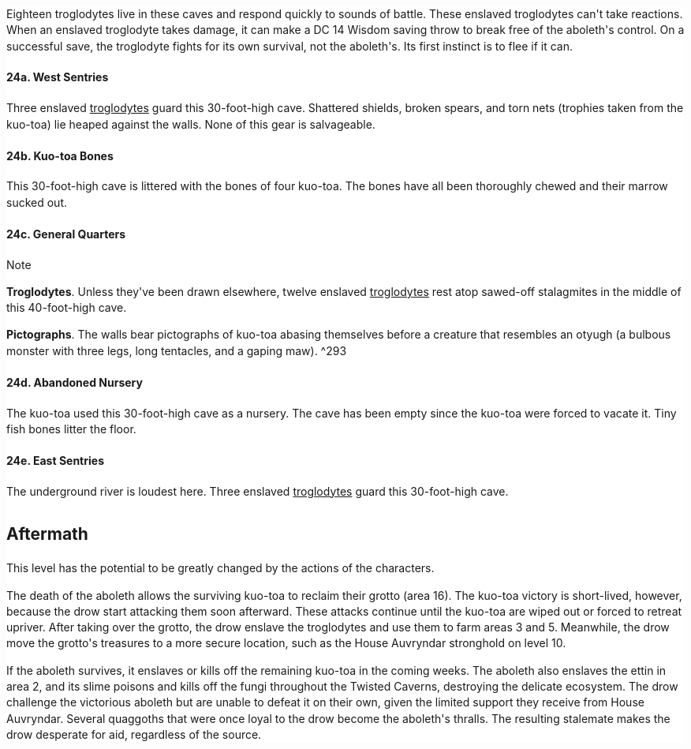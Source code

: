 Eighteen troglodytes live in these caves and respond quickly to sounds of battle. These enslaved troglodytes can't take reactions. When an enslaved troglodyte takes damage, it can make a DC 14 Wisdom saving throw to break free of the aboleth's control. On a successful save, the troglodyte fights for its own survival, not the aboleth's. Its first instinct is to flee if it can.

#### 24a. West Sentries

Three enslaved [troglodytes](Mechanics/bestiary/humanoid/troglodyte.md) guard this 30-foot-high cave. Shattered shields, broken spears, and torn nets (trophies taken from the kuo-toa) lie heaped against the walls. None of this gear is salvageable.

#### 24b. Kuo-toa Bones

This 30-foot-high cave is littered with the bones of four kuo-toa. The bones have all been thoroughly chewed and their marrow sucked out.

#### 24c. General Quarters

> [!note] 
> 
> **Troglodytes**. Unless they've been drawn elsewhere, twelve enslaved [troglodytes](Mechanics/bestiary/humanoid/troglodyte.md) rest atop sawed-off stalagmites in the middle of this 40-foot-high cave.
> 
> **Pictographs**. The walls bear pictographs of kuo-toa abasing themselves before a creature that resembles an otyugh (a bulbous monster with three legs, long tentacles, and a gaping maw).
^293

#### 24d. Abandoned Nursery

The kuo-toa used this 30-foot-high cave as a nursery. The cave has been empty since the kuo-toa were forced to vacate it. Tiny fish bones litter the floor.

#### 24e. East Sentries

The underground river is loudest here. Three enslaved [troglodytes](Mechanics/bestiary/humanoid/troglodyte.md) guard this 30-foot-high cave.

## Aftermath

This level has the potential to be greatly changed by the actions of the characters.

The death of the aboleth allows the surviving kuo-toa to reclaim their grotto (area 16). The kuo-toa victory is short-lived, however, because the drow start attacking them soon afterward. These attacks continue until the kuo-toa are wiped out or forced to retreat upriver. After taking over the grotto, the drow enslave the troglodytes and use them to farm areas 3 and 5. Meanwhile, the drow move the grotto's treasures to a more secure location, such as the House Auvryndar stronghold on level 10.

If the aboleth survives, it enslaves or kills off the remaining kuo-toa in the coming weeks. The aboleth also enslaves the ettin in area 2, and its slime poisons and kills off the fungi throughout the Twisted Caverns, destroying the delicate ecosystem. The drow challenge the victorious aboleth but are unable to defeat it on their own, given the limited support they receive from House Auvryndar. Several quaggoths that were once loyal to the drow become the aboleth's thralls. The resulting stalemate makes the drow desperate for aid, regardless of the source.